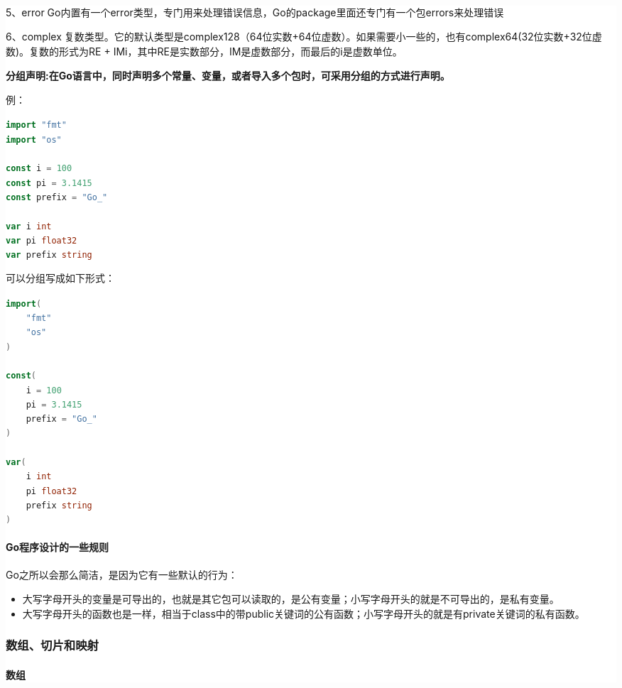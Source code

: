 5、error
Go内置有一个error类型，专门用来处理错误信息，Go的package里面还专门有一个包errors来处理错误

6、complex
复数类型。它的默认类型是complex128（64位实数+64位虚数）。如果需要小一些的，也有complex64(32位实数+32位虚数)。复数的形式为RE + IMi，其中RE是实数部分，IM是虚数部分，而最后的i是虚数单位。

**分组声明:在Go语言中，同时声明多个常量、变量，或者导入多个包时，可采用分组的方式进行声明。**

例：

```go
import "fmt"
import "os"

const i = 100
const pi = 3.1415
const prefix = "Go_"

var i int
var pi float32
var prefix string
```

可以分组写成如下形式：

```go
import(
    "fmt"
    "os"
)

const(
    i = 100
    pi = 3.1415
    prefix = "Go_"
)

var(
    i int
    pi float32
    prefix string
)
```

#### Go程序设计的一些规则

Go之所以会那么简洁，是因为它有一些默认的行为：
- 大写字母开头的变量是可导出的，也就是其它包可以读取的，是公有变量；小写字母开头的就是不可导出的，是私有变量。
- 大写字母开头的函数也是一样，相当于class中的带public关键词的公有函数；小写字母开头的就是有private关键词的私有函数。

### 数组、切片和映射

#### 数组
